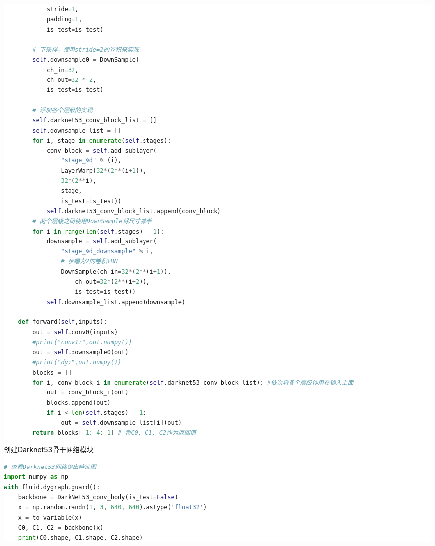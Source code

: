 ```python
            stride=1,
            padding=1,
            is_test=is_test)

        # 下采样，使用stride=2的卷积来实现
        self.downsample0 = DownSample(
            ch_in=32,
            ch_out=32 * 2,
            is_test=is_test)

        # 添加各个层级的实现
        self.darknet53_conv_block_list = []
        self.downsample_list = []
        for i, stage in enumerate(self.stages):
            conv_block = self.add_sublayer(
                "stage_%d" % (i),
                LayerWarp(32*(2**(i+1)),
                32*(2**i),
                stage,
                is_test=is_test))
            self.darknet53_conv_block_list.append(conv_block)
        # 两个层级之间使用DownSample将尺寸减半
        for i in range(len(self.stages) - 1):
            downsample = self.add_sublayer(
                "stage_%d_downsample" % i,
                # 步幅为2的卷积+BN
                DownSample(ch_in=32*(2**(i+1)),
                    ch_out=32*(2**(i+2)),
                    is_test=is_test))
            self.downsample_list.append(downsample)

    def forward(self,inputs):
        out = self.conv0(inputs)
        #print("conv1:",out.numpy())
        out = self.downsample0(out)
        #print("dy:",out.numpy())
        blocks = []
        for i, conv_block_i in enumerate(self.darknet53_conv_block_list): #依次将各个层级作用在输入上面
            out = conv_block_i(out)
            blocks.append(out)
            if i < len(self.stages) - 1:
                out = self.downsample_list[i](out)
        return blocks[-1:-4:-1] # 将C0, C1, C2作为返回值
```
创建Darknet53骨干网络模块

```python
# 查看Darknet53网络输出特征图
import numpy as np
with fluid.dygraph.guard():
    backbone = DarkNet53_conv_body(is_test=False)
    x = np.random.randn(1, 3, 640, 640).astype('float32')
    x = to_variable(x)
    C0, C1, C2 = backbone(x)
    print(C0.shape, C1.shape, C2.shape)
```
